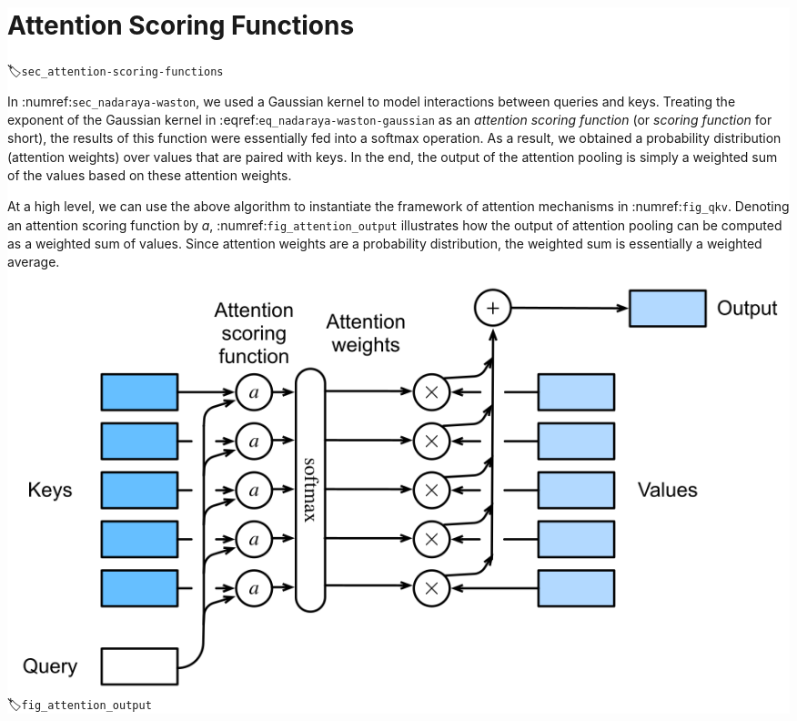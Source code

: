 # Attention Scoring Functions
:label:`sec_attention-scoring-functions`

In :numref:`sec_nadaraya-waston`,
we used a Gaussian kernel to model
interactions between queries and keys.
Treating the exponent of the Gaussian kernel
in :eqref:`eq_nadaraya-waston-gaussian`
as an *attention scoring function* (or *scoring function* for short),
the results of this function were
essentially fed into
a softmax operation.
As a result,
we obtained
a probability distribution (attention weights)
over values that are paired with keys.
In the end,
the output of the attention pooling
is simply a weighted sum of the values
based on these attention weights.

At a high level,
we can use the above algorithm
to instantiate the framework of attention mechanisms
in :numref:`fig_qkv`.
Denoting an attention scoring function by $a$,
:numref:`fig_attention_output`
illustrates how the output of attention pooling
can be computed as a weighted sum of values.
Since attention weights are
a probability distribution,
the weighted sum is essentially
a weighted average.

![Computing the output of attention pooling as a weighted average of values.](../img/attention-output.svg)
:label:`fig_attention_output`
